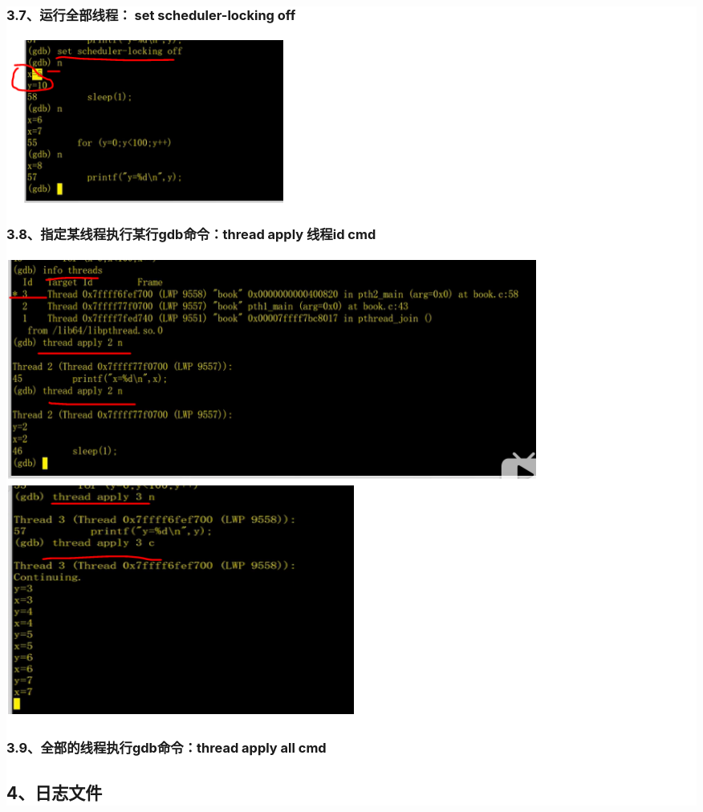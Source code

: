 ### 3.7、运行全部线程： set scheduler-locking off

![gdb20](../images/gdb20.png)

### 3.8、指定某线程执行某行gdb命令：thread apply 线程id cmd

![gdb21](../images/gdb21.png)

### 3.9、全部的线程执行gdb命令：thread apply all cmd


## 4、日志文件
